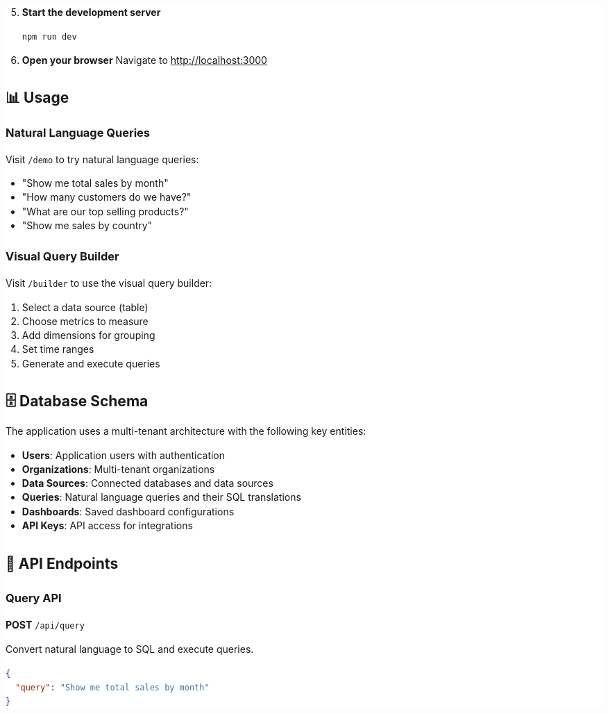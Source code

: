 5. **Start the development server**
   ```bash
   npm run dev
   ```

6. **Open your browser**
   Navigate to [http://localhost:3000](http://localhost:3000)

## 📊 Usage

### Natural Language Queries

Visit `/demo` to try natural language queries:

- "Show me total sales by month"
- "How many customers do we have?"
- "What are our top selling products?"
- "Show me sales by country"

### Visual Query Builder

Visit `/builder` to use the visual query builder:

1. Select a data source (table)
2. Choose metrics to measure
3. Add dimensions for grouping
4. Set time ranges
5. Generate and execute queries

## 🗄️ Database Schema

The application uses a multi-tenant architecture with the following key entities:

- **Users**: Application users with authentication
- **Organizations**: Multi-tenant organizations
- **Data Sources**: Connected databases and data sources
- **Queries**: Natural language queries and their SQL translations
- **Dashboards**: Saved dashboard configurations
- **API Keys**: API access for integrations

## 🔌 API Endpoints

### Query API

**POST** `/api/query`

Convert natural language to SQL and execute queries.

```json
{
  "query": "Show me total sales by month"
}
```
